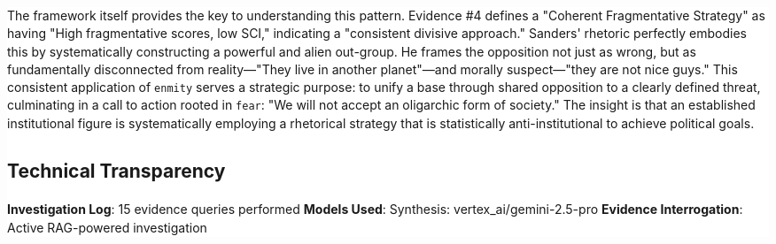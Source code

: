 The framework itself provides the key to understanding this pattern. Evidence #4 defines a "Coherent Fragmentative Strategy" as having "High fragmentative scores, low SCI," indicating a "consistent divisive approach." Sanders' rhetoric perfectly embodies this by systematically constructing a powerful and alien out-group. He frames the opposition not just as wrong, but as fundamentally disconnected from reality—"They live in another planet"—and morally suspect—"they are not nice guys." This consistent application of `enmity` serves a strategic purpose: to unify a base through shared opposition to a clearly defined threat, culminating in a call to action rooted in `fear`: "We will not accept an oligarchic form of society." The insight is that an established institutional figure is systematically employing a rhetorical strategy that is statistically anti-institutional to achieve political goals.


## Technical Transparency
**Investigation Log**: 15 evidence queries performed
**Models Used**: Synthesis: vertex_ai/gemini-2.5-pro
**Evidence Interrogation**: Active RAG-powered investigation
